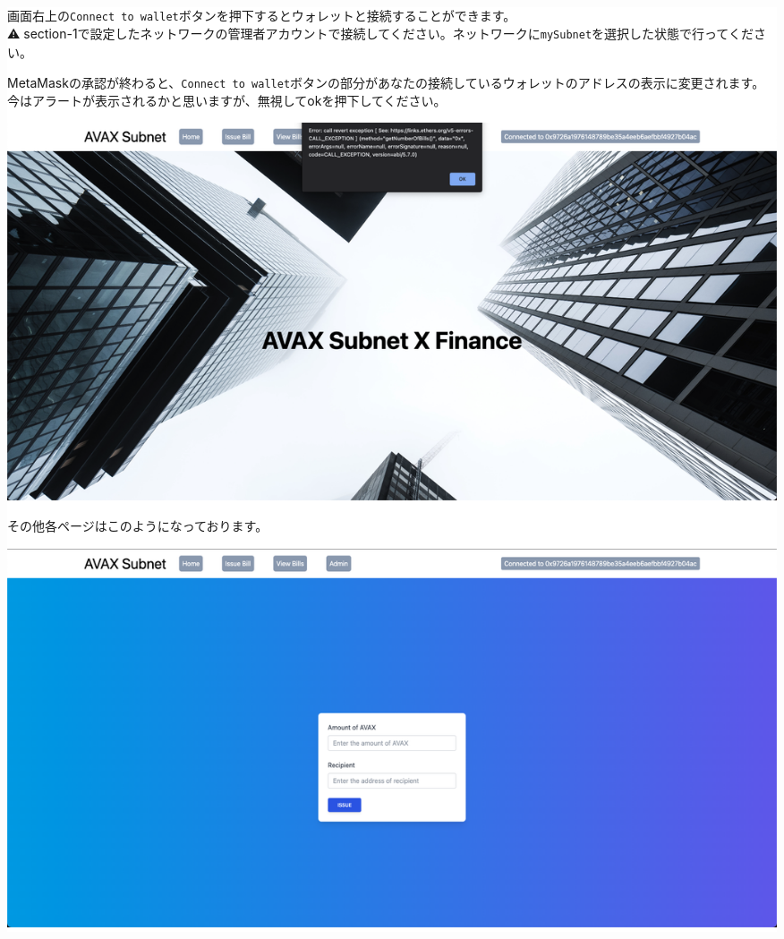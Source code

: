 画面右上の`Connect to wallet`ボタンを押下するとウォレットと接続することができます。  
⚠️ section-1で設定したネットワークの管理者アカウントで接続してください。ネットワークに`mySubnet`を選択した状態で行ってください。

MetaMaskの承認が終わると、`Connect to wallet`ボタンの部分があなたの接続しているウォレットのアドレスの表示に変更されます。  
今はアラートが表示されるかと思いますが、無視してokを押下してください。

![](/public/images/AVAX-Subnet/section-3/3_2_4.png)

その他各ページはこのようになっております。

![](/public/images/AVAX-Subnet/section-3/3_2_2.png)
